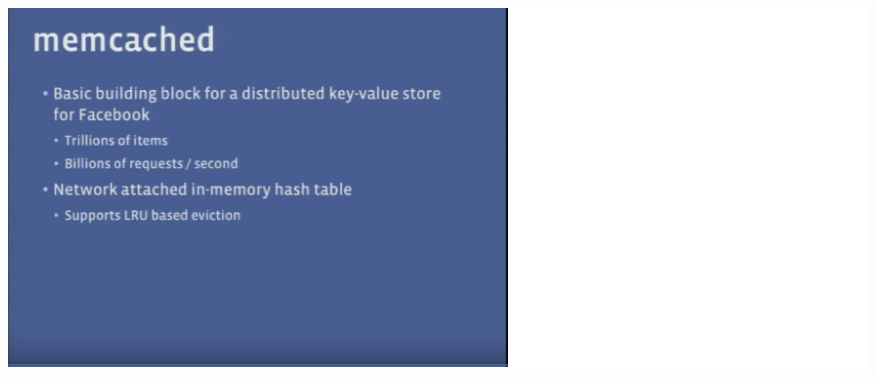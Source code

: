 <img src="resources/pictures/memcache_rajesh_what.png" alt="memcache_rajesh_what" width="500"/>  <br/>


